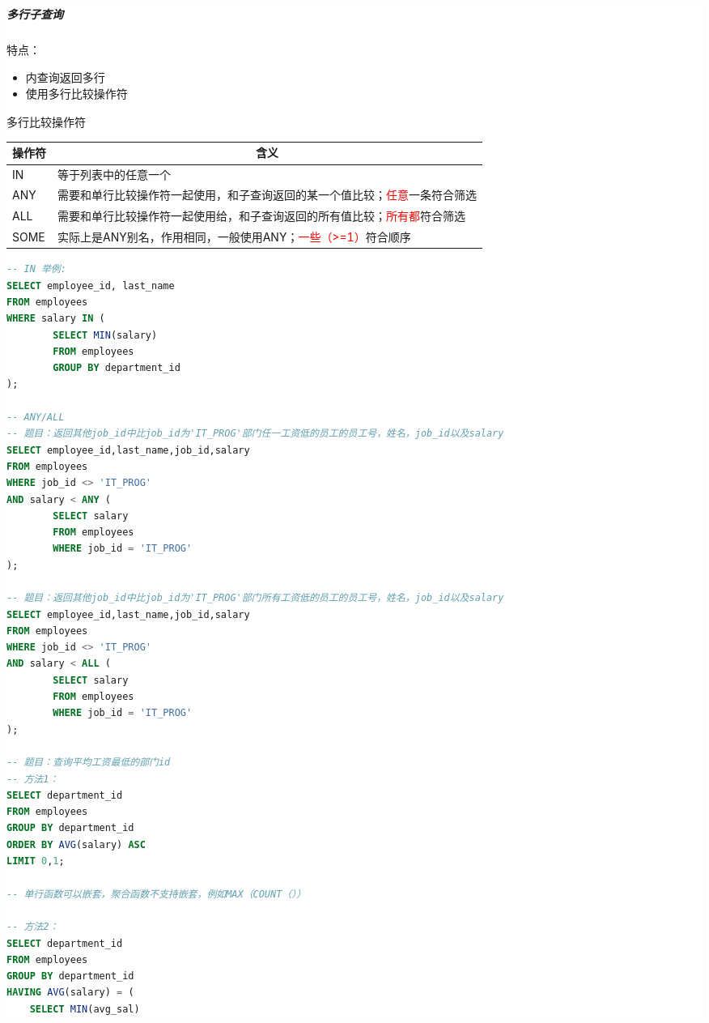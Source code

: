 ##### 多行子查询

特点：

- 内查询返回多行
- 使用多行比较操作符

多行比较操作符

| 操作符 | 含义                                                         |
| ------ | ------------------------------------------------------------ |
| IN     | 等于列表中的任意一个                                         |
| ANY    | 需要和单行比较操作符一起使用，和子查询返回的某一个值比较；<font color="#FF0000">任意</font>一条符合筛选 |
| ALL    | 需要和单行比较操作符一起使用给，和子查询返回的所有值比较；<font color="#FF0000">所有都</font>符合筛选 |
| SOME   | 实际上是ANY别名，作用相同，一般使用ANY；<font color="#FF0000">一些（>=1）</font>符合顺序 |

```sql
-- IN 举例:
SELECT employee_id, last_name
FROM employees
WHERE salary IN (
        SELECT MIN(salary)
        FROM employees
        GROUP BY department_id
);

-- ANY/ALL
-- 题目：返回其他job_id中比job_id为'IT_PROG'部门任一工资低的员工的员工号，姓名，job_id以及salary
SELECT employee_id,last_name,job_id,salary
FROM employees
WHERE job_id <> 'IT_PROG'
AND salary < ANY (
        SELECT salary
        FROM employees
        WHERE job_id = 'IT_PROG'
);

-- 题目：返回其他job_id中比job_id为'IT_PROG'部门所有工资低的员工的员工号，姓名，job_id以及salary
SELECT employee_id,last_name,job_id,salary
FROM employees
WHERE job_id <> 'IT_PROG'
AND salary < ALL (
        SELECT salary
        FROM employees
        WHERE job_id = 'IT_PROG'
);

-- 题目：查询平均工资最低的部门id
-- 方法1：
SELECT department_id
FROM employees
GROUP BY department_id
ORDER BY AVG(salary) ASC
LIMIT 0,1;

-- 单行函数可以嵌套，聚合函数不支持嵌套，例如MAX（COUNT（））

-- 方法2：
SELECT department_id
FROM employees
GROUP BY department_id
HAVING AVG(salary) = (
	SELECT MIN(avg_sal) 
```
